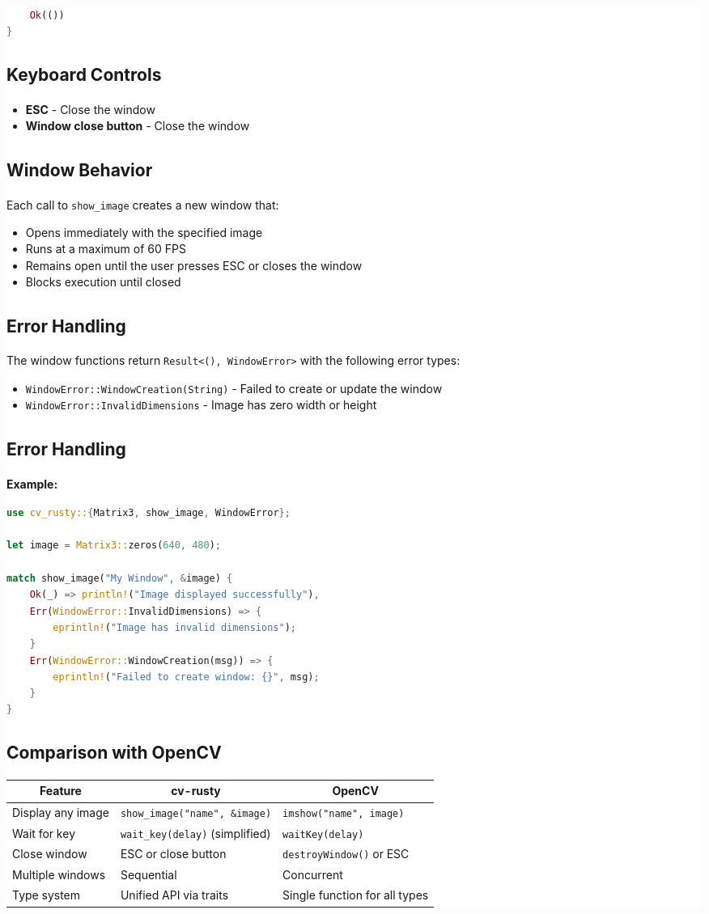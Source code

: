 ```rust
    Ok(())
}
```

## Keyboard Controls

- **ESC** - Close the window
- **Window close button** - Close the window

## Window Behavior

Each call to `show_image` creates a new window that:
- Opens immediately with the specified image
- Runs at a maximum of 60 FPS
- Remains open until the user presses ESC or closes the window
- Blocks execution until closed

## Error Handling

The window functions return `Result<(), WindowError>` with the following error types:

- `WindowError::WindowCreation(String)` - Failed to create or update the window
- `WindowError::InvalidDimensions` - Image has zero width or height
## Error Handling

**Example:**
```rust
use cv_rusty::{Matrix3, show_image, WindowError};

let image = Matrix3::zeros(640, 480);

match show_image("My Window", &image) {
    Ok(_) => println!("Image displayed successfully"),
    Err(WindowError::InvalidDimensions) => {
        eprintln!("Image has invalid dimensions");
    }
    Err(WindowError::WindowCreation(msg)) => {
        eprintln!("Failed to create window: {}", msg);
    }
}
```

## Comparison with OpenCV

| Feature | cv-rusty | OpenCV |
|---------|----------|--------|
| Display any image | `show_image("name", &image)` | `imshow("name", image)` |
| Wait for key | `wait_key(delay)` (simplified) | `waitKey(delay)` |
| Close window | ESC or close button | `destroyWindow()` or ESC |
| Multiple windows | Sequential | Concurrent |
| Type system | Unified API via traits | Single function for all types |
